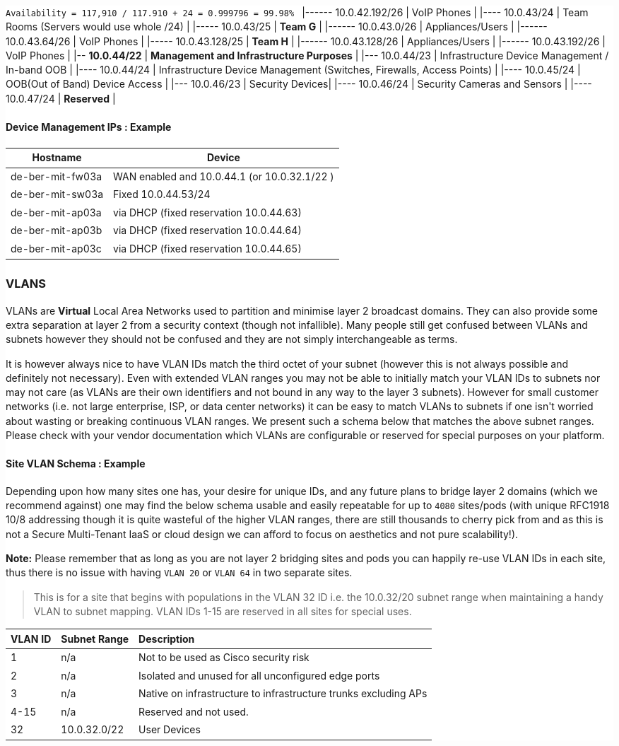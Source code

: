 ```Availability = 117,910 / 117.910 + 24 = 0.999796 = 99.98% ```
|\-\-\-\-\-\- 10.0.42.192/26 | VoIP Phones  |
|\-\-\-\- 10.0.43/24 | Team Rooms (Servers would use whole /24) |
|\-\-\-\-\- 10.0.43/25 | **Team G** |
|\-\-\-\-\-\- 10.0.43.0/26 | Appliances/Users |
|\-\-\-\-\-\- 10.0.43.64/26 | VoIP Phones  |
|\-\-\-\-\- 10.0.43.128/25 | **Team H** |
|\-\-\-\-\-\- 10.0.43.128/26 | Appliances/Users |
|\-\-\-\-\-\- 10.0.43.192/26 | VoIP Phones  |
|\-\- **10.0.44/22** | **Management and Infrastructure Purposes** |
|\-\-\- 10.0.44/23 | Infrastructure Device Management / In-band OOB |
|\-\-\-\- 10.0.44/24 | Infrastructure Device Management (Switches, Firewalls, Access Points) |
|\-\-\-\- 10.0.45/24 | OOB(Out of Band) Device Access |
|\-\-\- 10.0.46/23 | Security Devices|
|\-\-\-\- 10.0.46/24 | Security Cameras and Sensors |
|\-\-\-\- 10.0.47/24 | __Reserved__ |

####  Device Management IPs : Example

| Hostname | Device |
| ----------------|----------------------------------------------|
| de-ber-mit-fw03a | WAN enabled and 10.0.44.1 (or 10.0.32.1/22 ) | 
| de-ber-mit-sw03a | Fixed 10.0.44.53/24 |
| de-ber-mit-ap03a | via DHCP (fixed reservation 10.0.44.63) |
| de-ber-mit-ap03b | via DHCP (fixed reservation 10.0.44.64) |
| de-ber-mit-ap03c | via DHCP (fixed reservation 10.0.44.65) |

### VLANS
VLANs are **Virtual** Local Area Networks used to partition and minimise layer 2 broadcast domains. They can also provide some extra separation at layer 2 from a security context (though not infallible). Many people still get confused between VLANs and subnets however they should not be confused and they are not simply interchangeable as terms.
 
It is however always nice to have VLAN IDs match the third octet of your subnet (however this is not always possible and definitely not necessary). Even with extended VLAN ranges you may not be able to initially match your VLAN IDs to subnets nor may not care (as VLANs are their own identifiers and not bound in any way to the layer 3 subnets). However for small customer networks (i.e. not large enterprise, ISP, or data center networks) it can be easy to match VLANs to subnets if one isn't worried about wasting or breaking continuous VLAN ranges. We present such a schema below that matches the above subnet ranges. Please check with your vendor documentation which VLANs are configurable or reserved for special purposes on your platform.
 
#### Site VLAN Schema : Example
Depending upon how many sites one has, your desire for unique IDs, and any future plans to bridge layer 2 domains (which we recommend against) one may find the below schema usable and easily repeatable for up to ```4080``` sites/pods (with unique RFC1918 10/8 addressing though it is quite wasteful of the higher VLAN ranges, there are still thousands to cherry pick from and as this is not a Secure Multi-Tenant IaaS or cloud design we can afford to focus on aesthetics and not pure scalability!).
 
**Note:** Please remember that as long as you are not layer 2 bridging sites and pods you can happily re-use VLAN IDs in each site, thus there is no issue with having ```VLAN 20``` or ```VLAN 64``` in two separate sites.

> This is for a site that begins with populations in the VLAN 32 ID i.e. the 10.0.32/20 subnet range when maintaining a handy VLAN to subnet mapping. VLAN IDs 1-15 are reserved in all sites for special uses.

| VLAN ID | Subnet Range | Description |
|---- | ---------------- |:---------------------|
|  1 | n/a          | Not to be used as Cisco security risk | 
|  2 | n/a          | Isolated and unused for all unconfigured edge ports |
|  3 | n/a          | Native on infrastructure to infrastructure trunks excluding APs |
| 4-15 | n/a        | Reserved and not used. | 
| 32 | 10.0.32.0/22 | User Devices |
```